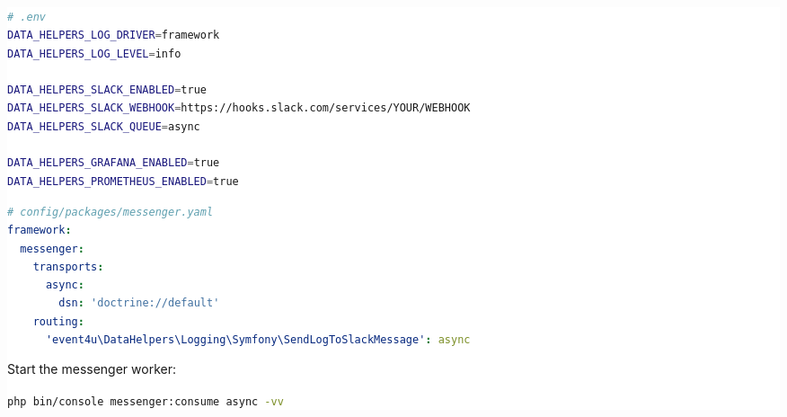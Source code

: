 ```bash
# .env
DATA_HELPERS_LOG_DRIVER=framework
DATA_HELPERS_LOG_LEVEL=info

DATA_HELPERS_SLACK_ENABLED=true
DATA_HELPERS_SLACK_WEBHOOK=https://hooks.slack.com/services/YOUR/WEBHOOK
DATA_HELPERS_SLACK_QUEUE=async

DATA_HELPERS_GRAFANA_ENABLED=true
DATA_HELPERS_PROMETHEUS_ENABLED=true
```

```yaml
# config/packages/messenger.yaml
framework:
  messenger:
    transports:
      async:
        dsn: 'doctrine://default'
    routing:
      'event4u\DataHelpers\Logging\Symfony\SendLogToSlackMessage': async
```

Start the messenger worker:

```bash
php bin/console messenger:consume async -vv
```

